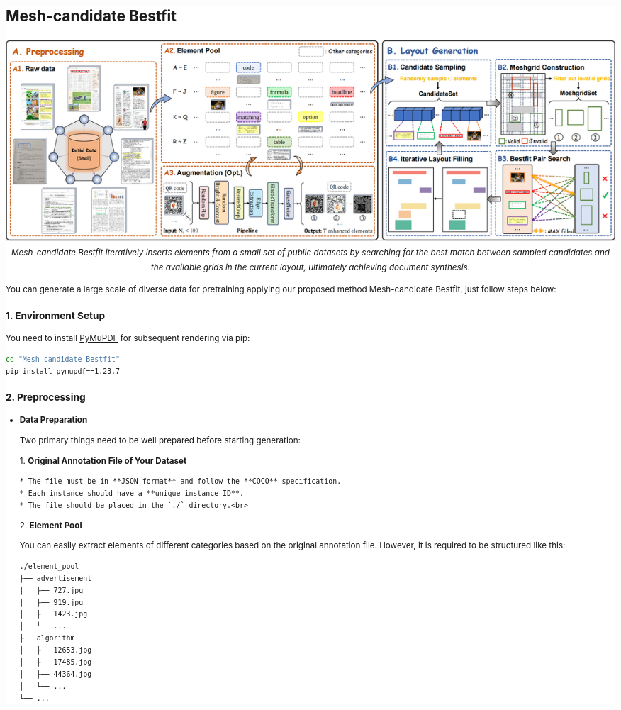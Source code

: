 ## Mesh-candidate Bestfit

<p align="center">
  <img src="../assets/Mesh-candidate Bestfit.png" width=100%> <br>
  <i><small>Mesh-candidate Bestfit iteratively inserts elements from a small set of public datasets by searching for the best match between sampled candidates and the available grids in the current layout, ultimately achieving document synthesis.</i>
</p>

You can generate a large scale of diverse data for pretraining applying our proposed method Mesh-candidate Bestfit, just follow steps below:

### 1. Environment Setup

You need to install [PyMuPDF](https://pypi.org/project/PyMuPDF/1.23.7/) for subsequent rendering via pip:

```bash
cd "Mesh-candidate Bestfit"
pip install pymupdf==1.23.7
```

### 2. Preprocessing

- **Data Preparation**

  Two primary things need to be well prepared before starting generation: 

  1\. **Original Annotation File of Your Dataset**<br>

      * The file must be in **JSON format** and follow the **COCO** specification.
      * Each instance should have a **unique instance ID**.
      * The file should be placed in the `./` directory.<br>

  2\. **Element Pool**

  You can easily extract elements of different categories based on the original annotation file. However, it is required to be structured like this:

  ```bash
  ./element_pool
  ├── advertisement
  │   ├── 727.jpg
  │   ├── 919.jpg
  │   ├── 1423.jpg
  │   └── ...
  ├── algorithm
  │   ├── 12653.jpg
  │   ├── 17485.jpg
  │   ├── 44364.jpg
  │   └── ...
  └── ...
  ```